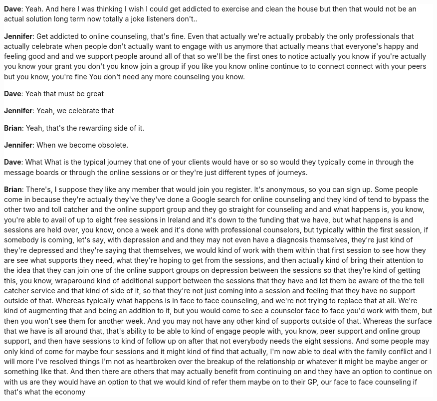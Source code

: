 **Dave**: Yeah. And here I was thinking I wish I could get addicted to exercise and clean the house but then that would not be an actual solution long term now totally a joke listeners don't..

**Jennifer**: Get addicted to online counseling, that's fine. Even that actually we're actually probably the only professionals that actually celebrate when people don't actually want to engage with us anymore that actually means that everyone's happy and feeling good and and we support people around all of that so we'll be the first ones to notice actually you know if you're actually you know your grant you don't you know join a group if you like you know online continue to to connect connect with your peers but you know, you're fine You don't need any more counseling you know.

**Dave**: Yeah that must be great

**Jennifer**: Yeah, we celebrate that

**Brian**: Yeah, that's the rewarding side of it.

**Jennifer**: When we become obsolete.

**Dave**: What What is the typical journey that one of your clients would have or so so would they typically come in through the message boards or through the online sessions or or they're just different types of journeys.



**Brian**: There's, I suppose they like any member that would join you register. It's anonymous, so you can sign up. Some people come in because they're actually they've they've done a Google search for online counseling and they kind of tend to bypass the other two and toll catcher and the online support group and they go straight for counseling and and what happens is, you know, you're able to avail of up to eight free sessions in Ireland and it's down to the funding that we have, but what happens is and sessions are held over, you know, once a week and it's done with professional counselors, but typically within the first session, if somebody is coming, let's say, with depression and and they may not even have a diagnosis themselves, they're just kind of they're depressed and they're saying that themselves, we would kind of work with them within that first session to see how they are see what supports they need, what they're hoping to get from the sessions, and then actually kind of bring their attention to the idea that they can join one of the online support groups on depression between the sessions so that they're kind of getting this, you know, wraparound kind of additional support between the sessions that they have and let them be aware of the the tell catcher service and that kind of side of it, so that they're not just coming into a session and feeling that they have no support outside of that. Whereas typically what happens is in face to face counseling, and we're not trying to replace that at all. We're kind of augmenting that and being an addition to it, but you would come to see a counselor face to face you'd work with them, but then you won't see them for another week. And you may not have any other kind of supports outside of that. Whereas the surface that we have is all around that, that's ability to be able to kind of engage people with, you know, peer support and online group support, and then have sessions to kind of follow up on after that not everybody needs the eight sessions. And some people may only kind of come for maybe four sessions and it might kind of find that actually, I'm now able to deal with the family conflict and I will more I've resolved things I'm not as heartbroken over the breakup of the relationship or whatever it might be maybe anger or something like that. And then there are others that may actually benefit from continuing on and they have an option to continue on with us are they would have an option to that we would kind of refer them maybe on to their GP, our face to face counseling if that's what the economy


